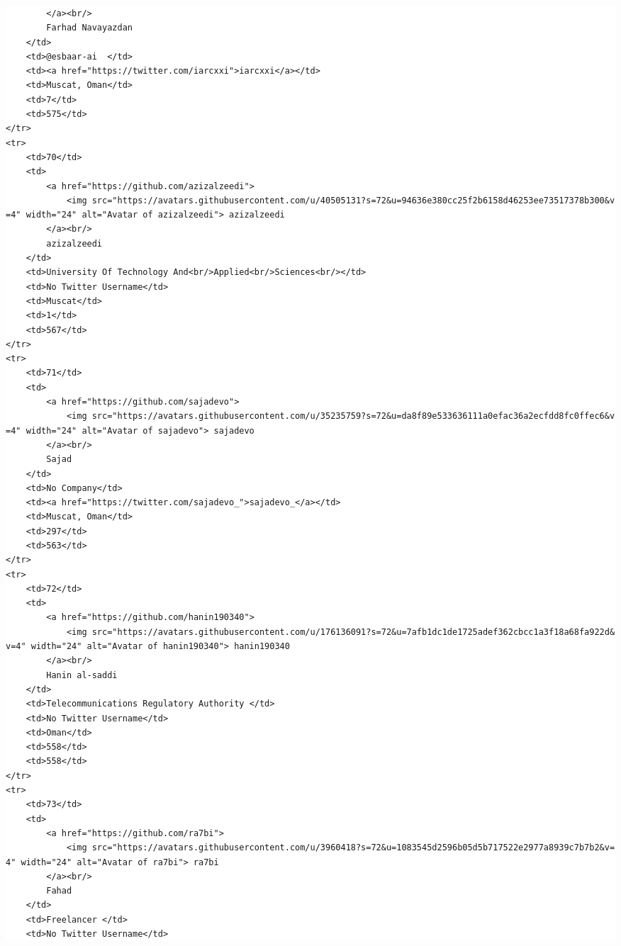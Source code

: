 			</a><br/>
			Farhad Navayazdan
		</td>
		<td>@esbaar-ai  </td>
		<td><a href="https://twitter.com/iarcxxi">iarcxxi</a></td>
		<td>Muscat, Oman</td>
		<td>7</td>
		<td>575</td>
	</tr>
	<tr>
		<td>70</td>
		<td>
			<a href="https://github.com/azizalzeedi">
				<img src="https://avatars.githubusercontent.com/u/40505131?s=72&u=94636e380cc25f2b6158d46253ee73517378b300&v=4" width="24" alt="Avatar of azizalzeedi"> azizalzeedi
			</a><br/>
			azizalzeedi
		</td>
		<td>University Of Technology And<br/>Applied<br/>Sciences<br/></td>
		<td>No Twitter Username</td>
		<td>Muscat</td>
		<td>1</td>
		<td>567</td>
	</tr>
	<tr>
		<td>71</td>
		<td>
			<a href="https://github.com/sajadevo">
				<img src="https://avatars.githubusercontent.com/u/35235759?s=72&u=da8f89e533636111a0efac36a2ecfdd8fc0ffec6&v=4" width="24" alt="Avatar of sajadevo"> sajadevo
			</a><br/>
			Sajad
		</td>
		<td>No Company</td>
		<td><a href="https://twitter.com/sajadevo_">sajadevo_</a></td>
		<td>Muscat, Oman</td>
		<td>297</td>
		<td>563</td>
	</tr>
	<tr>
		<td>72</td>
		<td>
			<a href="https://github.com/hanin190340">
				<img src="https://avatars.githubusercontent.com/u/176136091?s=72&u=7afb1dc1de1725adef362cbcc1a3f18a68fa922d&v=4" width="24" alt="Avatar of hanin190340"> hanin190340
			</a><br/>
			Hanin al-saddi
		</td>
		<td>Telecommunications Regulatory Authority </td>
		<td>No Twitter Username</td>
		<td>Oman</td>
		<td>558</td>
		<td>558</td>
	</tr>
	<tr>
		<td>73</td>
		<td>
			<a href="https://github.com/ra7bi">
				<img src="https://avatars.githubusercontent.com/u/3960418?s=72&u=1083545d2596b05d5b717522e2977a8939c7b7b2&v=4" width="24" alt="Avatar of ra7bi"> ra7bi
			</a><br/>
			Fahad 
		</td>
		<td>Freelancer </td>
		<td>No Twitter Username</td>